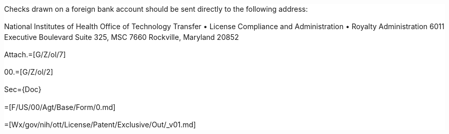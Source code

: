 Checks drawn on a foreign bank account should be sent directly to the following address: 

National Institutes of Health
Office of Technology Transfer
•	License Compliance and Administration
•	Royalty Administration
6011 Executive Boulevard
Suite 325, MSC 7660
Rockville, Maryland 20852

   
Attach.=[G/Z/ol/7]

00.=[G/Z/ol/2]

Sec={Doc}

=[F/US/00/Agt/Base/Form/0.md]

=[Wx/gov/nih/ott/License/Patent/Exclusive/Out/_v01.md]
